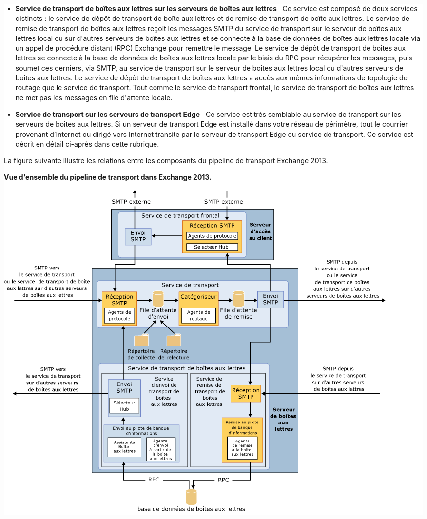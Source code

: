   - **Service de transport de boîtes aux lettres sur les serveurs de boîtes aux lettres**   Ce service est composé de deux services distincts : le service de dépôt de transport de boîte aux lettres et de remise de transport de boîte aux lettres. Le service de remise de transport de boîtes aux lettres reçoit les messages SMTP du service de transport sur le serveur de boîtes aux lettres local ou sur d'autres serveurs de boîtes aux lettres et se connecte à la base de données de boîtes aux lettres locale via un appel de procédure distant (RPC) Exchange pour remettre le message. Le service de dépôt de transport de boîtes aux lettres se connecte à la base de données de boîtes aux lettres locale par le biais du RPC pour récupérer les messages, puis soumet ces derniers, via SMTP, au service de transport sur le serveur de boîtes aux lettres local ou d'autres serveurs de boîtes aux lettres. Le service de dépôt de transport de boîtes aux lettres a accès aux mêmes informations de topologie de routage que le service de transport. Tout comme le service de transport frontal, le service de transport de boîtes aux lettres ne met pas les messages en file d'attente locale.

  - **Service de transport sur les serveurs de transport Edge**   Ce service est très semblable au service de transport sur les serveurs de boîtes aux lettres. Si un serveur de transport Edge est installé dans votre réseau de périmètre, tout le courrier provenant d’Internet ou dirigé vers Internet transite par le serveur de transport Edge du service de transport. Ce service est décrit en détail ci-après dans cette rubrique.

La figure suivante illustre les relations entre les composants du pipeline de transport Exchange 2013.

**Vue d'ensemble du pipeline de transport dans Exchange 2013.**

![Diagramme de synthèse du pipeline de transport](images/Aa996349.6f548b64-6ac2-4e98-9098-69ad6cd9f569(EXCHG.150).gif "Diagramme de synthèse du pipeline de transport")
